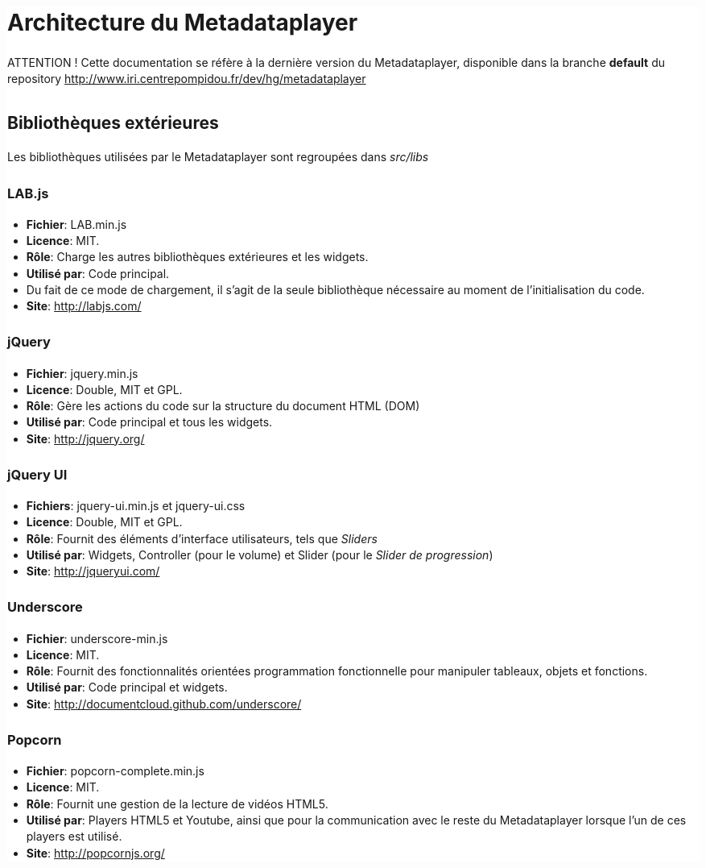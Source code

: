 # Architecture du Metadataplayer #

ATTENTION !
Cette documentation se réfère à la dernière version du Metadataplayer, disponible dans la branche **default** du repository
http://www.iri.centrepompidou.fr/dev/hg/metadataplayer

## Bibliothèques extérieures ##

Les bibliothèques utilisées par le Metadataplayer sont regroupées dans *src/libs*

### LAB.js ###

- **Fichier**: LAB.min.js
- **Licence**: MIT.
- **Rôle**: Charge les autres bibliothèques extérieures et les widgets.
- **Utilisé par**: Code principal.
- Du fait de ce mode de chargement, il s’agit de la seule bibliothèque nécessaire au moment de l’initialisation du code.
- **Site**: http://labjs.com/

### jQuery ###

- **Fichier**: jquery.min.js
- **Licence**: Double, MIT et GPL.
- **Rôle**: Gère les actions du code sur la structure du document HTML (DOM)
- **Utilisé par**: Code principal et tous les widgets.
- **Site**: http://jquery.org/

### jQuery UI ###

- **Fichiers**: jquery-ui.min.js et jquery-ui.css
- **Licence**: Double, MIT et GPL.
- **Rôle**: Fournit des éléments d’interface utilisateurs, tels que *Sliders*
- **Utilisé par**: Widgets, Controller (pour le volume) et Slider (pour le *Slider de progression*)
- **Site**: http://jqueryui.com/

### Underscore ###

- **Fichier**: underscore-min.js
- **Licence**: MIT.
- **Rôle**: Fournit des fonctionnalités orientées programmation fonctionnelle pour manipuler tableaux, objets et fonctions.
- **Utilisé par**: Code principal et widgets.
- **Site**: http://documentcloud.github.com/underscore/

### Popcorn ###

- **Fichier**: popcorn-complete.min.js
- **Licence**: MIT.
- **Rôle**: Fournit une gestion de la lecture de vidéos HTML5.
- **Utilisé par**: Players HTML5 et Youtube, ainsi que pour la communication avec le reste du Metadataplayer lorsque l’un de ces players est utilisé.
- **Site**: http://popcornjs.org/
